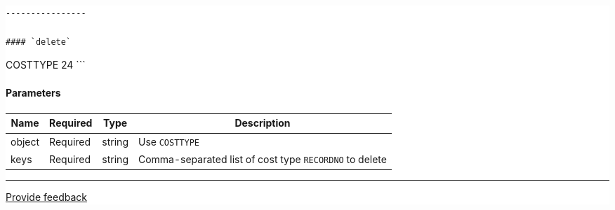 ```
----------------

#### `delete`

```
<delete>
    <object>COSTTYPE</object>
    <keys>24</keys>
</delete>
```

#### Parameters

| Name | Required | Type | Description |
| --- | --- | --- | --- |
| object | Required | string | Use `COSTTYPE` |
| keys | Required | string | Comma-separated list of cost type `RECORDNO` to delete |

* * *

[Provide feedback](https://forms.office.com/Pages/ResponsePage.aspx?id=fN0yPvZBLUmho8WOsCz0-Gj_lksFLzJAg2QKkx1lkvZUMkxMVDYxSzhHQzlNTjBNR1IwOVNETDNEMiQlQCN0PWcu)

